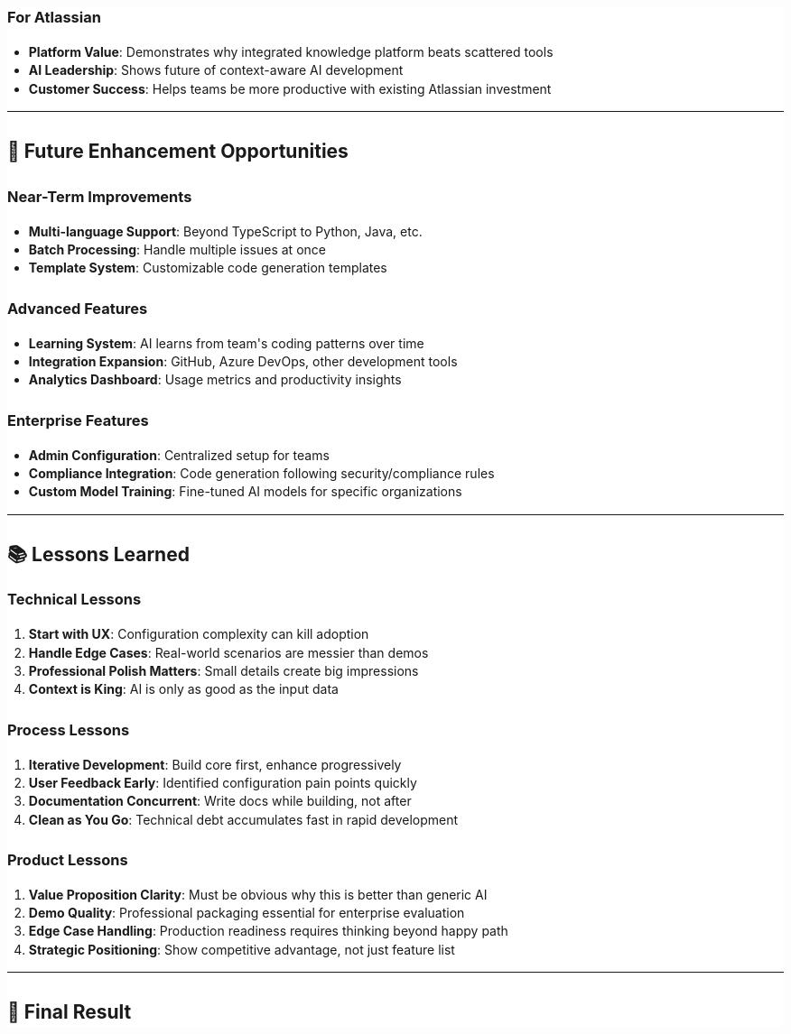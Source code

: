 ### For Atlassian
- **Platform Value**: Demonstrates why integrated knowledge platform beats scattered tools
- **AI Leadership**: Shows future of context-aware AI development
- **Customer Success**: Helps teams be more productive with existing Atlassian investment

---

## 🔮 Future Enhancement Opportunities

### Near-Term Improvements
- **Multi-language Support**: Beyond TypeScript to Python, Java, etc.
- **Batch Processing**: Handle multiple issues at once
- **Template System**: Customizable code generation templates

### Advanced Features
- **Learning System**: AI learns from team's coding patterns over time
- **Integration Expansion**: GitHub, Azure DevOps, other development tools
- **Analytics Dashboard**: Usage metrics and productivity insights

### Enterprise Features
- **Admin Configuration**: Centralized setup for teams
- **Compliance Integration**: Code generation following security/compliance rules
- **Custom Model Training**: Fine-tuned AI models for specific organizations

---

## 📚 Lessons Learned

### Technical Lessons
1. **Start with UX**: Configuration complexity can kill adoption
2. **Handle Edge Cases**: Real-world scenarios are messier than demos
3. **Professional Polish Matters**: Small details create big impressions
4. **Context is King**: AI is only as good as the input data

### Process Lessons
1. **Iterative Development**: Build core first, enhance progressively
2. **User Feedback Early**: Identified configuration pain points quickly
3. **Documentation Concurrent**: Write docs while building, not after
4. **Clean as You Go**: Technical debt accumulates fast in rapid development

### Product Lessons
1. **Value Proposition Clarity**: Must be obvious why this is better than generic AI
2. **Demo Quality**: Professional packaging essential for enterprise evaluation
3. **Edge Case Handling**: Production readiness requires thinking beyond happy path
4. **Strategic Positioning**: Show competitive advantage, not just feature list

---

## 🎉 Final Result
